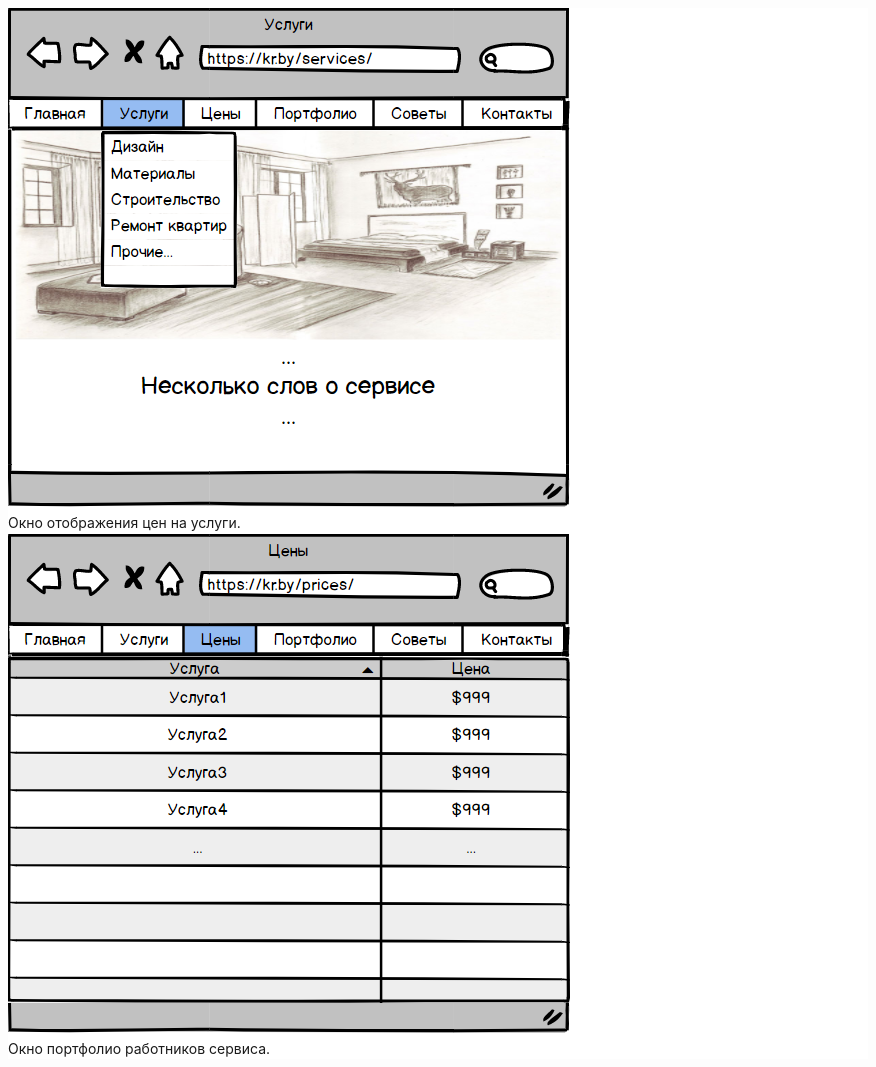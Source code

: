 ![Services](../../pictures/mockups/services.png)  
Окно отображения цен на услуги.  
![Prices](../../pictures/mockups/prices.png)  
Окно портфолио работников сервиса.  